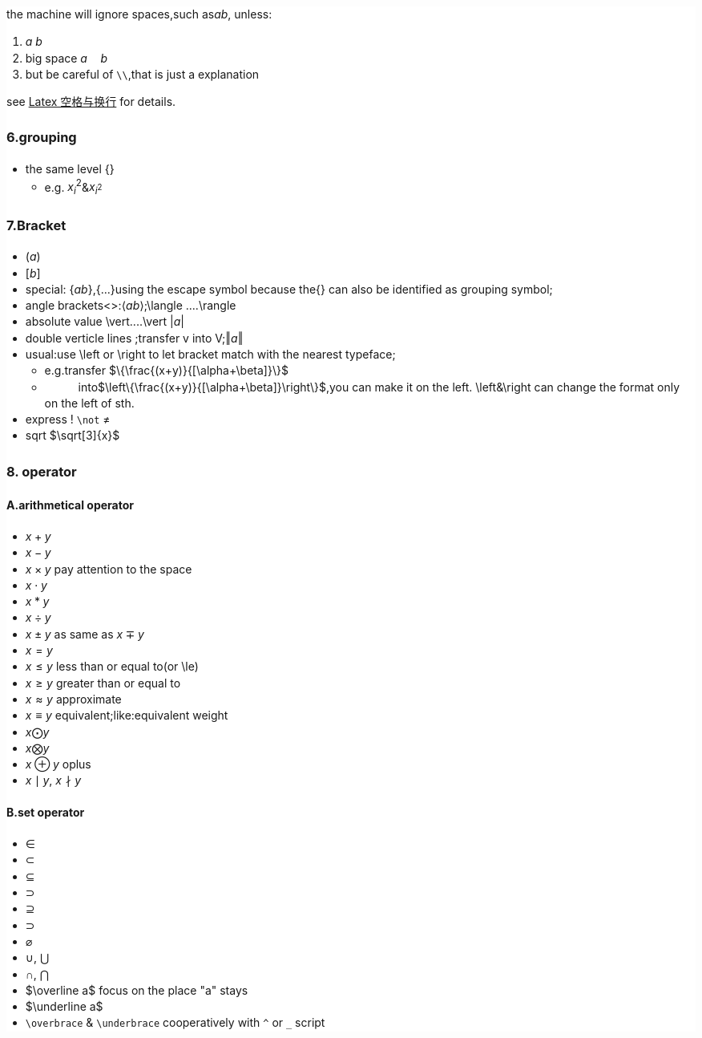 the machine will ignore spaces,such as$a b$, unless:
1. $a\ b$
2. big space $a\quad b$
3. but be careful of  `\\`,that is just a explanation

see [Latex 空格与换行](Latex%20空格与换行.md) for details.

### 6.grouping
* the same level {}
    * e.g. $x_i^2$&$x_{i^2}$

### 7.Bracket
* $(a)$
* $[b]$
* special: $\{ab\}$,\{...\}using the escape symbol because the{} can also be identified as grouping symbol;
* angle brackets<>:$\langle ab \rangle$;\langle ....\rangle
* absolute value \vert....\vert $\vert a\vert$
* double verticle lines ;transfer v into V;$\Vert a \Vert$
* usual:use \left or \right to let bracket match with the nearest typeface;
    * e.g.transfer $\{\frac{(x+y)}{[\alpha+\beta]}\}$
    *    &emsp;&emsp;&emsp;into$\left\{\frac{(x+y)}{[\alpha+\beta]}\right\}$,you can make it on the left. \left&\right can change the format only on the left of sth.
* express ! `\not` $\not=$ 
* sqrt $\sqrt[3]{x}$

### 8. operator
#### A.arithmetical operator
 * $x+y$
 * $x-y$
 * $x\times y$ pay attention to the space
 * $x\cdot y$
 * $x\ast y$
 * $x\div y$
 * $x\pm y$  as same as $x\mp y$
 * $x=y$
 * $x\leq y$ less than or equal to(or \le)
 * $x\geq y$ greater than or equal to
 * $x\approx y$ approximate
 * $x\equiv  y$ equivalent;like:equivalent weight
 * $x\bigodot y$
 * $x\bigotimes y$
 * $x\oplus y$ oplus
 * $x\mid y$, $x\nmid y$

#### B.set operator
* $\in$
* $\subset$
* $\subseteq$
*  $\supset$
* $\supseteq$
* $\supset$
* $\varnothing$
*  $\cup$, $\bigcup$
* $\cap$, $\bigcap$
* $\overline a$ focus on the place "a" stays
* $\underline a$
* `\overbrace` & `\underbrace` cooperatively with `^` or `_` script
